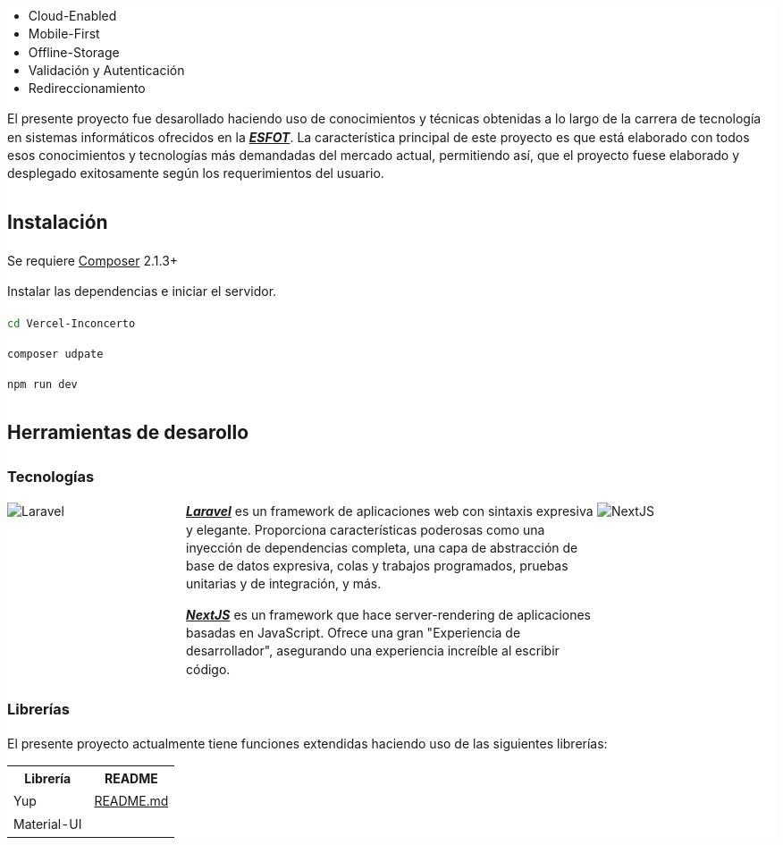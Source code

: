 - Cloud-Enabled
- Mobile-First
- Offline-Storage
- Validación y Autenticación
- Redireccionamiento

El presente proyecto fue desarollado haciendo uso de conocimientos y técnicas obtenidas a lo largo de la carrera de tecnología en sistemas informáticos ofrecidos en la ***[ESFOT](https://esfot.epn.edu.ec/#)***. La característica principal de este proyecto es que está elaborado con todos esos conocimientos y tecnologías más demandadas del mercado actual, permitiendo así, que el proyecto fuese elaborado y desplegado exitosamente según los requerimientos del usuario.

## Instalación

Se requiere [Composer](https://getcomposer.org/)  2.1.3+

Instalar las dependencias e iniciar el servidor.

```sh
cd Vercel-Inconcerto
```
```sh
composer udpate
```
```sh
npm run dev
```

## Herramientas de desarollo
### Tecnologías

<img align="left" alt="Laravel" src="https://raw.githubusercontent.com/Jhonathan-Pizarra/Dilinger-README/main/images/Laravel.png" width="200" height="200" />
<img align="right" alt="NextJS" src="https://raw.githubusercontent.com/Jhonathan-Pizarra/Dilinger-README/main/images/Next.png" width="200" height="190" />


***[Laravel](https://laravel.com/)*** es un framework de aplicaciones web con sintaxis expresiva y elegante. Proporciona características poderosas como una inyección de dependencias completa, una capa de abstracción de base de datos expresiva, colas y trabajos programados, pruebas unitarias y de integración, y más.

***[NextJS](https://nextjs.org/)*** es un framework que hace server-rendering de aplicaciones basadas en JavaScript. Ofrece una gran "Experiencia de desarrollador", asegurando una experiencia increíble al escribir código.

### Librerías
El presente proyecto actualmente tiene funciones extendidas haciendo uso de las siguientes librerías:

<table align="center">
  <tbody>
    <tr>
      <th>Librería</th>
      <th>README</th>
    </tr>
    <tr>
      <td>
        Yup
      </td>
      <td>
        <a href="https://github.com/jquense/yup#readme"><span>README.md</span></a>
      </td>
    </tr>
     <tr>
      <td>
       Material-UI